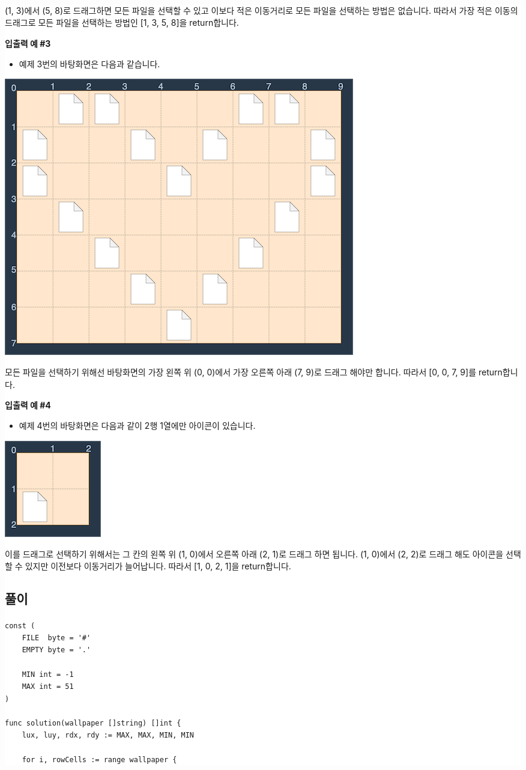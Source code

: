 (1, 3)에서 (5, 8)로 드래그하면 모든 파일을 선택할 수 있고 이보다 적은 이동거리로 모든 파일을 선택하는 방법은 없습니다. 따라서 가장 적은 이동의 드래그로 모든 파일을 선택하는 방법인 [1, 3, 5, 8]을 return합니다.

**입출력 예 #3**

- 예제 3번의 바탕화면은 다음과 같습니다.

![image](../../../../../assets/img/posts/golang/codingtest/golang-codingtest-desktopcleanup/image4.png)

모든 파일을 선택하기 위해선 바탕화면의 가장 왼쪽 위 (0, 0)에서 가장 오른쪽 아래 (7, 9)로 드래그 해야만 합니다. 따라서 [0, 0, 7, 9]를 return합니다.

**입출력 예 #4**

- 예제 4번의 바탕화면은 다음과 같이 2행 1열에만 아이콘이 있습니다.

![image](../../../../../assets/img/posts/golang/codingtest/golang-codingtest-desktopcleanup/image5.png)

이를 드래그로 선택하기 위해서는 그 칸의 왼쪽 위 (1, 0)에서 오른쪽 아래 (2, 1)로 드래그 하면 됩니다. (1, 0)에서 (2, 2)로 드래그 해도 아이콘을 선택할 수 있지만 이전보다 이동거리가 늘어납니다. 따라서 [1, 0, 2, 1]을 return합니다.

## 풀이 
```golang
const (
	FILE  byte = '#'
	EMPTY byte = '.'

	MIN int = -1
	MAX int = 51
)

func solution(wallpaper []string) []int {
	lux, luy, rdx, rdy := MAX, MAX, MIN, MIN

	for i, rowCells := range wallpaper {
```
